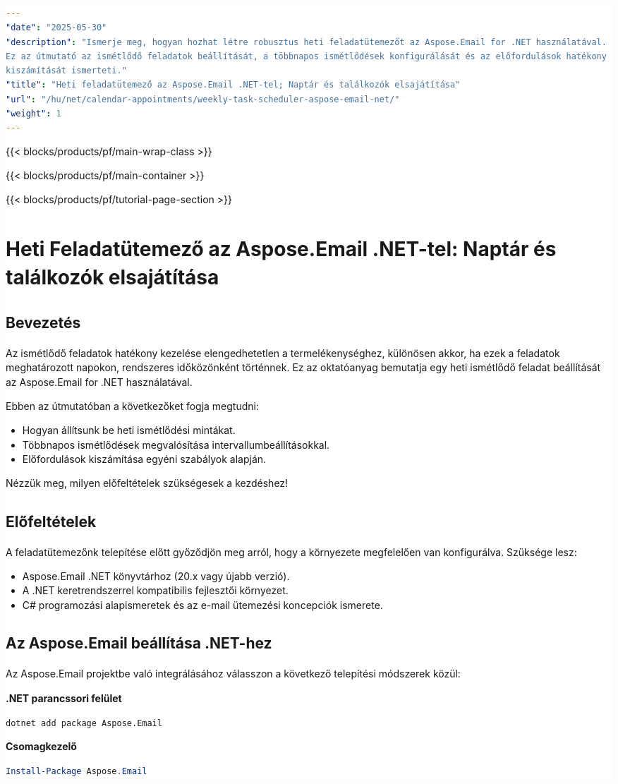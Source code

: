 ```yaml
---
"date": "2025-05-30"
"description": "Ismerje meg, hogyan hozhat létre robusztus heti feladatütemezőt az Aspose.Email for .NET használatával. Ez az útmutató az ismétlődő feladatok beállítását, a többnapos ismétlődések konfigurálását és az előfordulások hatékony kiszámítását ismerteti."
"title": "Heti feladatütemező az Aspose.Email .NET-tel; Naptár és találkozók elsajátítása"
"url": "/hu/net/calendar-appointments/weekly-task-scheduler-aspose-email-net/"
"weight": 1
---
```


{{< blocks/products/pf/main-wrap-class >}}

{{< blocks/products/pf/main-container >}}

{{< blocks/products/pf/tutorial-page-section >}}
# Heti Feladatütemező az Aspose.Email .NET-tel: Naptár és találkozók elsajátítása

## Bevezetés
Az ismétlődő feladatok hatékony kezelése elengedhetetlen a termelékenységhez, különösen akkor, ha ezek a feladatok meghatározott napokon, rendszeres időközönként történnek. Ez az oktatóanyag bemutatja egy heti ismétlődő feladat beállítását az Aspose.Email for .NET használatával.

Ebben az útmutatóban a következőket fogja megtudni:
- Hogyan állítsunk be heti ismétlődési mintákat.
- Többnapos ismétlődések megvalósítása intervallumbeállításokkal.
- Előfordulások kiszámítása egyéni szabályok alapján.

Nézzük meg, milyen előfeltételek szükségesek a kezdéshez!

## Előfeltételek
A feladatütemezőnk telepítése előtt győződjön meg arról, hogy a környezete megfelelően van konfigurálva. Szüksége lesz:
- Aspose.Email .NET könyvtárhoz (20.x vagy újabb verzió).
- A .NET keretrendszerrel kompatibilis fejlesztői környezet.
- C# programozási alapismeretek és az e-mail ütemezési koncepciók ismerete.

## Az Aspose.Email beállítása .NET-hez
Az Aspose.Email projektbe való integrálásához válasszon a következő telepítési módszerek közül:

**.NET parancssori felület**
```shell
dotnet add package Aspose.Email
```

**Csomagkezelő**
```powershell
Install-Package Aspose.Email
```
